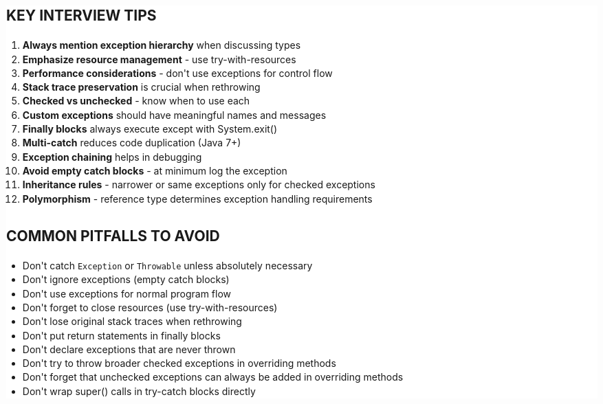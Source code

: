 ## KEY INTERVIEW TIPS

1. **Always mention exception hierarchy** when discussing types
2. **Emphasize resource management** - use try-with-resources
3. **Performance considerations** - don't use exceptions for control flow
4. **Stack trace preservation** is crucial when rethrowing
5. **Checked vs unchecked** - know when to use each
6. **Custom exceptions** should have meaningful names and messages
7. **Finally blocks** always execute except with System.exit()
8. **Multi-catch** reduces code duplication (Java 7+)
9. **Exception chaining** helps in debugging
10. **Avoid empty catch blocks** - at minimum log the exception
11. **Inheritance rules** - narrower or same exceptions only for checked exceptions
12. **Polymorphism** - reference type determines exception handling requirements

## COMMON PITFALLS TO AVOID

- Don't catch `Exception` or `Throwable` unless absolutely necessary
- Don't ignore exceptions (empty catch blocks)
- Don't use exceptions for normal program flow
- Don't forget to close resources (use try-with-resources)
- Don't lose original stack traces when rethrowing
- Don't put return statements in finally blocks
- Don't declare exceptions that are never thrown
- Don't try to throw broader checked exceptions in overriding methods
- Don't forget that unchecked exceptions can always be added in overriding methods
- Don't wrap super() calls in try-catch blocks directly

